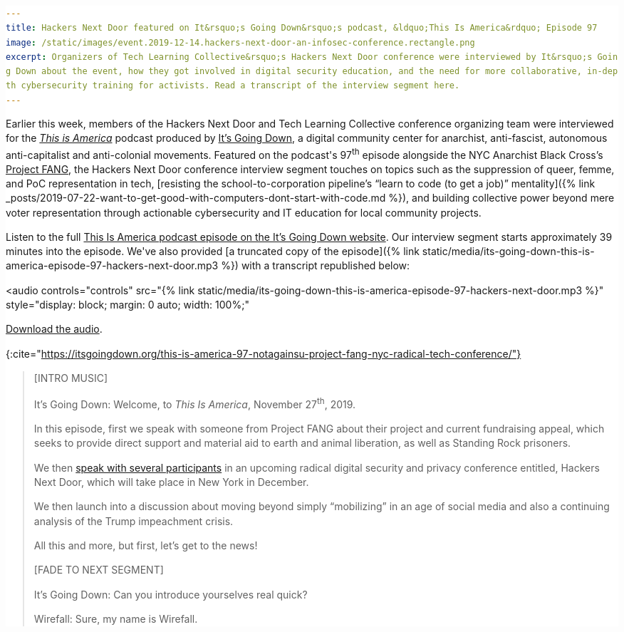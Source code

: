```yaml
---
title: Hackers Next Door featured on It&rsquo;s Going Down&rsquo;s podcast, &ldquo;This Is America&rdquo; Episode 97
image: /static/images/event.2019-12-14.hackers-next-door-an-infosec-conference.rectangle.png
excerpt: Organizers of Tech Learning Collective&rsquo;s Hackers Next Door conference were interviewed by It&rsquo;s Going Down about the event, how they got involved in digital security education, and the need for more collaborative, in-depth cybersecurity training for activists. Read a transcript of the interview segment here.
---
```


Earlier this week, members of the Hackers Next Door and Tech Learning Collective conference organizing team were interviewed for the <cite>[This is America](https://itsgoingdown.org/category/podcast/this-is-america/)</cite> podcast produced by [It&rsquo;s Going Down](https://itsgoingdown.org/), a digital community center for anarchist, anti-fascist, autonomous anti-capitalist and anti-colonial movements. Featured on the podcast's 97<sup>th</sup> episode alongside the NYC Anarchist Black Cross&rsquo;s [Project FANG](https://nycabc.wordpress.com/fang/), the Hackers Next Door conference interview segment touches on topics such as the suppression of queer, femme, and PoC representation in tech, [resisting the school-to-corporation pipeline&rsquo;s &ldquo;learn to code (to get a job)&rdquo; mentality]({% link _posts/2019-07-22-want-to-get-good-with-computers-dont-start-with-code.md %}), and building collective power beyond mere voter representation through actionable cybersecurity and IT education for local community projects.

Listen to the full [This Is America podcast episode on the It&rsquo;s Going Down website](https://itsgoingdown.org/this-is-america-97-notagainsu-project-fang-nyc-radical-tech-conference/). Our interview segment starts approximately 39 minutes into the episode. We've also provided [a truncated copy of the episode]({% link static/media/its-going-down-this-is-america-episode-97-hackers-next-door.mp3 %}) with a transcript republished below:

<audio controls="controls"
    src="{% link static/media/its-going-down-this-is-america-episode-97-hackers-next-door.mp3 %}"
    style="display: block; margin: 0 auto; width: 100%;"
>
<p><a href="{% link static/media/its-going-down-this-is-america-episode-97-hackers-next-door.mp3 %}">Download the audio</a>.</p>
</audio>

{:cite="https://itsgoingdown.org/this-is-america-97-notagainsu-project-fang-nyc-radical-tech-conference/"}
> [INTRO MUSIC]
>
> It&rsquo;s Going Down: Welcome, to *This Is America*, November 27<sup>th</sup>, 2019.
>
> In this episode, first we speak with someone from Project FANG about their project and current fundraising appeal, which seeks to provide direct support and material aid to earth and animal liberation, as well as Standing Rock prisoners.
>
> We then [speak with several participants](https://itsgoingdown.org/hackers-next-door-conference-radical-digital-security-and-privacy-conference-nyc-december-14-15/) in an upcoming radical digital security and privacy conference entitled, Hackers Next Door, which will take place in New York in December.
>
> We then launch into a discussion about moving beyond simply “mobilizing” in an age of social media and also a continuing analysis of the Trump impeachment crisis.
>
> All this and more, but first, let’s get to the news!
>
> [FADE TO NEXT SEGMENT]
> 
> It&rsquo;s Going Down: Can you introduce yourselves real quick?
> 
> Wirefall: Sure, my name is Wirefall.
> 